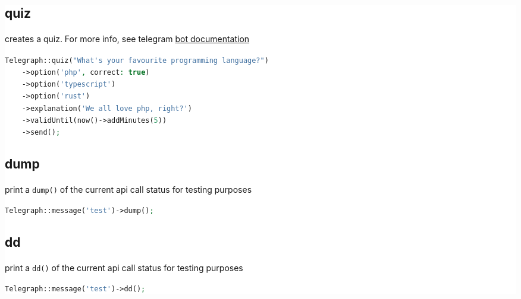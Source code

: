 ## quiz

creates a quiz. For more info, see telegram [bot documentation](https://core.telegram.org/bots/api#sendpoll)

```php
Telegraph::quiz("What's your favourite programming language?")
    ->option('php', correct: true)
    ->option('typescript')
    ->option('rust')
    ->explanation('We all love php, right?')
    ->validUntil(now()->addMinutes(5))
    ->send();
```

## dump

print a `dump()` of the current api call status for testing purposes

```php
Telegraph::message('test')->dump();
```

## dd

print a `dd()` of the current api call status for testing purposes

```php
Telegraph::message('test')->dd();
```

